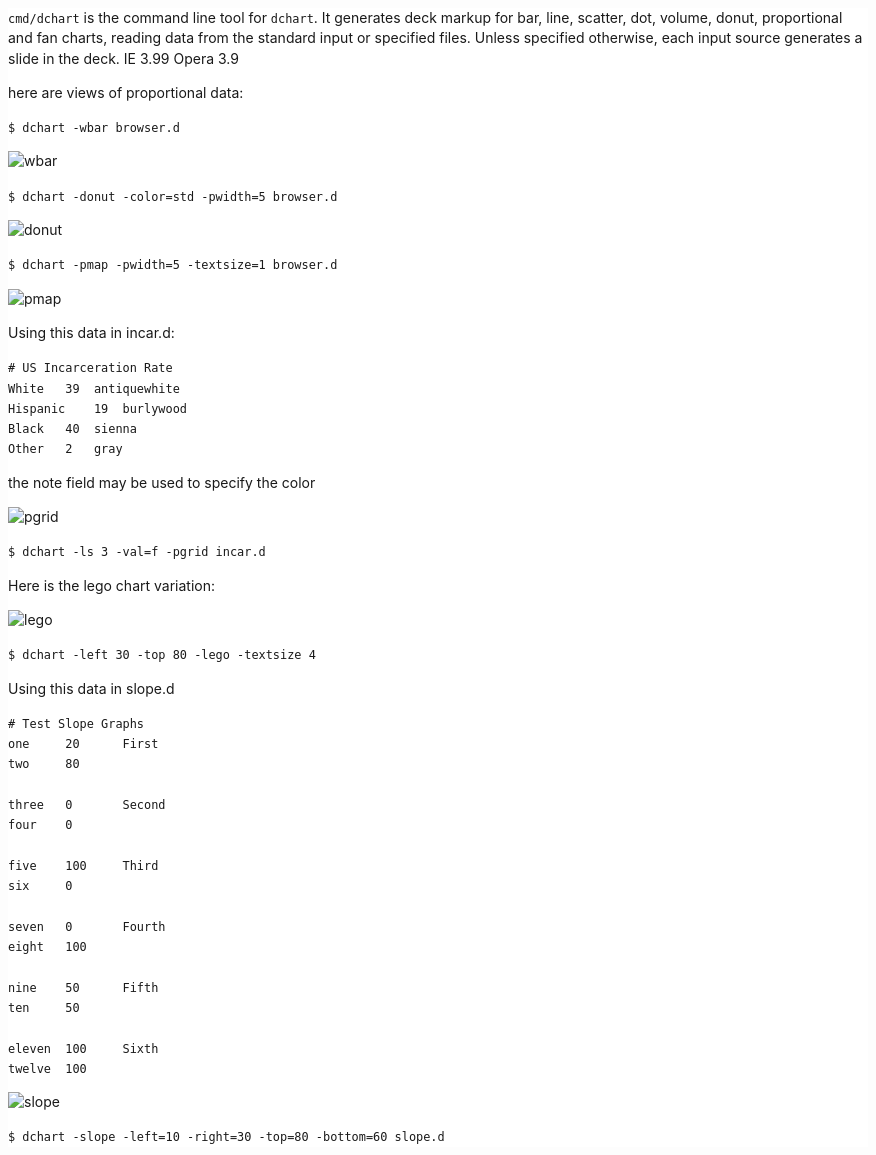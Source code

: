 ```cmd/dchart``` is the command line tool for ```dchart```. It generates deck markup for bar, line, scatter, dot, volume, donut, proportional  and fan charts, reading data from the standard input or specified files. Unless specified otherwise, each input source generates a slide in the deck.
	IE	3.99
	Opera	3.9

here are views of proportional data:
	
	$ dchart -wbar browser.d
	
![wbar](images/wbar.png)
	
	$ dchart -donut -color=std -pwidth=5 browser.d


![donut](images/donut.png)

	$ dchart -pmap -pwidth=5 -textsize=1 browser.d

![pmap](images/pmap.png)

Using this data in incar.d:

	# US Incarceration Rate
	White	39	antiquewhite
	Hispanic	19	burlywood
	Black	40	sienna
	Other	2	gray

the note field may be used to specify the color

![pgrid](images/pgrid.png)

	$ dchart -ls 3 -val=f -pgrid incar.d

Here is the lego chart variation:

![lego](images/lego.png)

	$ dchart -left 30 -top 80 -lego -textsize 4 

Using this data in slope.d

	# Test Slope Graphs
	one     20      First
	two     80

	three   0       Second
	four    0

	five    100     Third
	six     0

	seven   0       Fourth
	eight   100

	nine    50      Fifth
	ten     50

	eleven  100     Sixth
	twelve  100


![slope](images/slopechart.png)

	$ dchart -slope -left=10 -right=30 -top=80 -bottom=60 slope.d
```